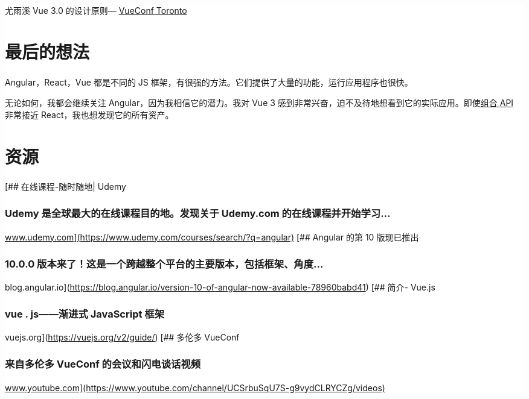 尤雨溪 Vue 3.0 的设计原则— [VueConf Toronto](https://www.youtube.com/channel/UCSrbuSqU7S-g9vydCLRYCZg)

# 最后的想法

Angular，React，Vue 都是不同的 JS 框架，有很强的方法。它们提供了大量的功能，运行应用程序也很快。

无论如何，我都会继续关注 Angular，因为我相信它的潜力。我对 Vue 3 感到非常兴奋，迫不及待地想看到它的实际应用。即使[组合 API](https://composition-api.vuejs.org/) 非常接近 React，我也想发现它的所有资产。

# 资源

[](https://www.udemy.com/courses/search/?q=angular) [## 在线课程-随时随地| Udemy

### Udemy 是全球最大的在线课程目的地。发现关于 Udemy.com 的在线课程并开始学习…

www.udemy.com](https://www.udemy.com/courses/search/?q=angular) [](https://blog.angular.io/version-10-of-angular-now-available-78960babd41) [## Angular 的第 10 版现已推出

### 10.0.0 版本来了！这是一个跨越整个平台的主要版本，包括框架、角度…

blog.angular.io](https://blog.angular.io/version-10-of-angular-now-available-78960babd41) [](https://vuejs.org/v2/guide/) [## 简介- Vue.js

### vue . js——渐进式 JavaScript 框架

vuejs.org](https://vuejs.org/v2/guide/) [](https://www.youtube.com/channel/UCSrbuSqU7S-g9vydCLRYCZg/videos) [## 多伦多 VueConf

### 来自多伦多 VueConf 的会议和闪电谈话视频

www.youtube.com](https://www.youtube.com/channel/UCSrbuSqU7S-g9vydCLRYCZg/videos)